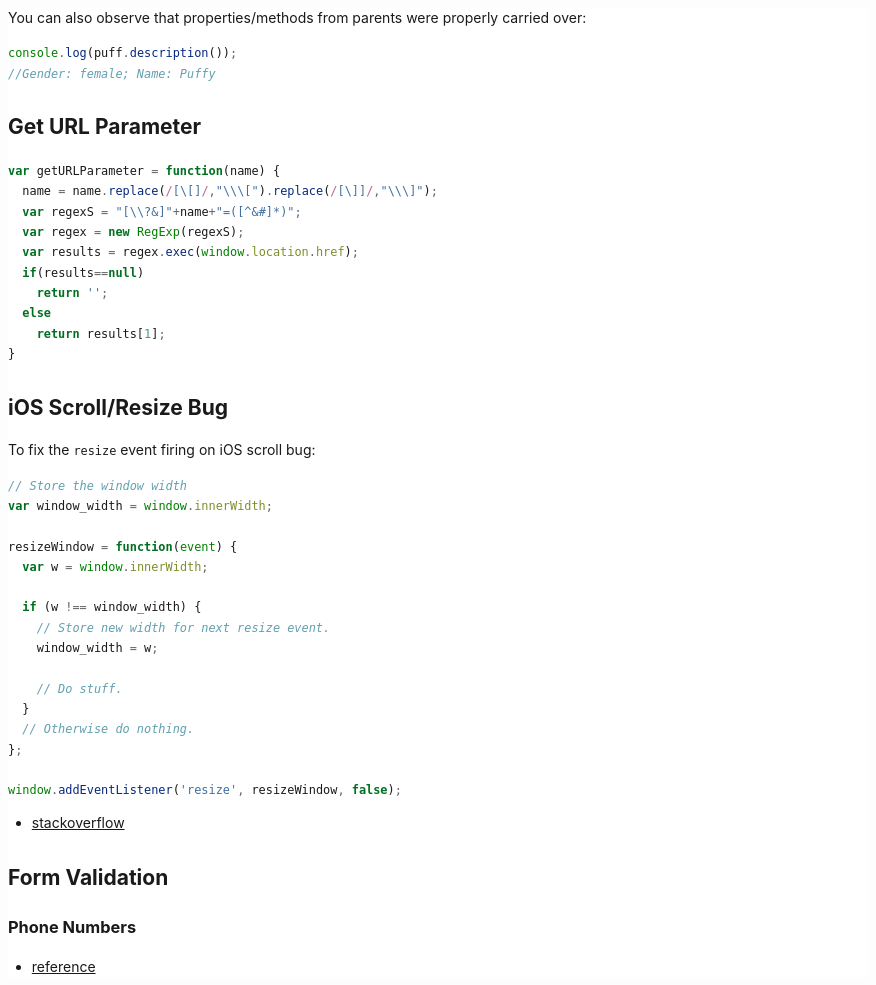 You can also observe that properties/methods from parents were properly carried over:

```javascript
console.log(puff.description());
//Gender: female; Name: Puffy
```

## Get URL Parameter

```javascript
var getURLParameter = function(name) {
  name = name.replace(/[\[]/,"\\\[").replace(/[\]]/,"\\\]");
  var regexS = "[\\?&]"+name+"=([^&#]*)";
  var regex = new RegExp(regexS);
  var results = regex.exec(window.location.href);
  if(results==null)
    return '';
  else
    return results[1];
}
```

## iOS Scroll/Resize Bug

To fix the `resize` event firing on iOS scroll bug:

```javascript
// Store the window width
var window_width = window.innerWidth;

resizeWindow = function(event) {
  var w = window.innerWidth;

  if (w !== window_width) {
    // Store new width for next resize event.
    window_width = w;

    // Do stuff.
  }
  // Otherwise do nothing.
};

window.addEventListener('resize', resizeWindow, false);
```

- [stackoverflow](http://stackoverflow.com/questions/8898412/iphone-ipad-triggering-unexpected-resize-events/24212316#24212316)

## Form Validation

### Phone Numbers

- [reference](http://webcheatsheet.com/javascript/form_validation.php#phone)
